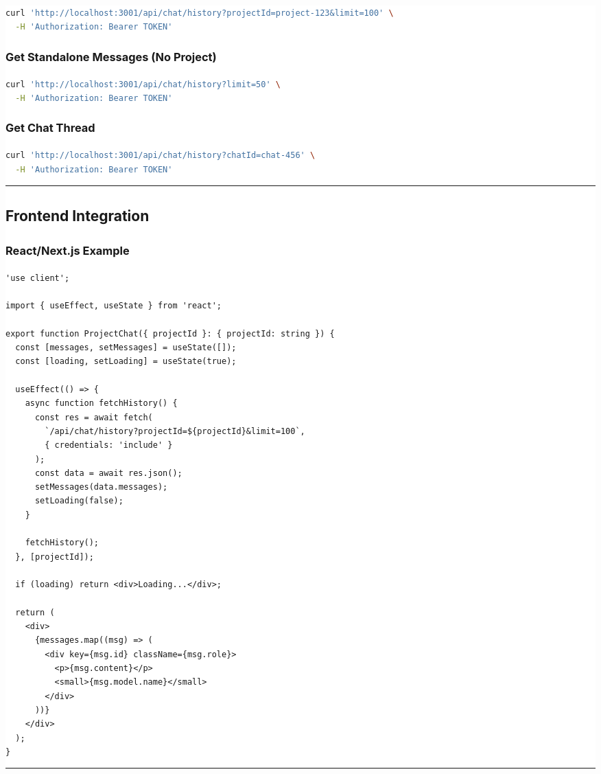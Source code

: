 ```bash
curl 'http://localhost:3001/api/chat/history?projectId=project-123&limit=100' \
  -H 'Authorization: Bearer TOKEN'
```

### Get Standalone Messages (No Project)

```bash
curl 'http://localhost:3001/api/chat/history?limit=50' \
  -H 'Authorization: Bearer TOKEN'
```

### Get Chat Thread

```bash
curl 'http://localhost:3001/api/chat/history?chatId=chat-456' \
  -H 'Authorization: Bearer TOKEN'
```

---

## Frontend Integration

### React/Next.js Example

```tsx
'use client';

import { useEffect, useState } from 'react';

export function ProjectChat({ projectId }: { projectId: string }) {
  const [messages, setMessages] = useState([]);
  const [loading, setLoading] = useState(true);

  useEffect(() => {
    async function fetchHistory() {
      const res = await fetch(
        `/api/chat/history?projectId=${projectId}&limit=100`,
        { credentials: 'include' }
      );
      const data = await res.json();
      setMessages(data.messages);
      setLoading(false);
    }

    fetchHistory();
  }, [projectId]);

  if (loading) return <div>Loading...</div>;

  return (
    <div>
      {messages.map((msg) => (
        <div key={msg.id} className={msg.role}>
          <p>{msg.content}</p>
          <small>{msg.model.name}</small>
        </div>
      ))}
    </div>
  );
}
```

---
